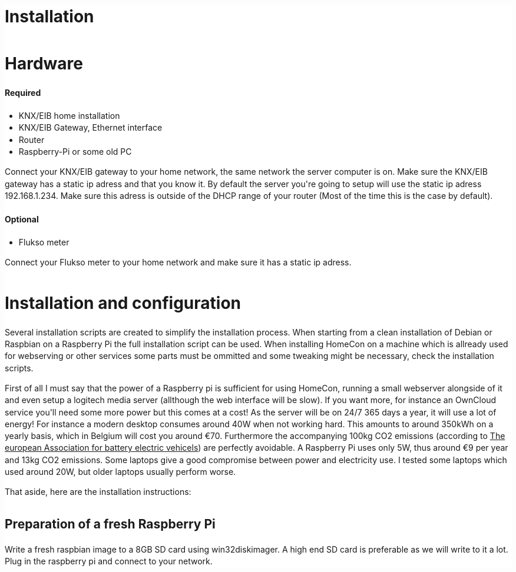Installation
============

# Hardware
#### Required
* KNX/EIB home installation
* KNX/EIB Gateway, Ethernet interface
* Router
* Raspberry-Pi or some old PC

Connect your KNX/EIB gateway to your home network, the same network the server computer is on.
Make sure the KNX/EIB gateway has a static ip adress and that you know it.
By default the server you're going to setup will use the static ip adress 192.168.1.234.
Make sure this adress is outside of the DHCP range of your router (Most of the time this is the case by default).

#### Optional
* Flukso meter

Connect your Flukso meter to your home network and make sure it has a static ip adress.



# Installation and configuration
Several installation scripts are created to simplify the installation process.
When starting from a clean installation of Debian or Raspbian on a Raspberry Pi the full installation script can be used.
When installing HomeCon on a machine which is allready used for webserving or other services some parts must be ommitted and some tweaking might be necessary, check the installation scripts.

First of all I must say that the power of a Raspberry pi is sufficient for using HomeCon, running a small webserver alongside of it and even setup a logitech media server (allthough the web interface will be slow).
If you want more, for instance an OwnCloud service you'll need some more power but this comes at a cost! As the server will be on 24/7 365 days a year, it will use a lot of energy!
For instance a modern desktop consumes around 40W when not working hard.
This amounts to around 350kWh on a yearly basis, which in Belgium will cost you around €70.
Furthermore the accompanying 100kg CO2 emissions (according to [The european Association for battery electric vehicels](http://ec.europa.eu/transport/themes/strategies/consultations/doc/2009_03_27_future_of_transport/20090408_eabev_%28scientific_study%29.pdf)) are perfectly avoidable.
A Raspberry Pi uses only 5W, thus around €9 per year and 13kg CO2 emissions.
Some laptops give a good compromise between power and electricity use. I tested some laptops which used around 20W, but older laptops usually perform worse.

That aside, here are the installation instructions:


## Preparation of a fresh Raspberry Pi
Write a fresh raspbian image to a 8GB SD card using win32diskimager. 
A high end SD card is preferable as we will write to it a lot. 
Plug in the raspberry pi and connect to your network.
